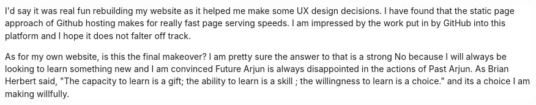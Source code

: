 I'd say it was real fun rebuilding my website as it helped me make some UX design decisions. I have found that the static page approach of Github hosting makes for really fast page serving speeds. I am impressed by the work put in by GitHub into this platform and I hope it does not falter off track.

As for my own website, is this the final makeover? I am pretty sure the answer to that is a strong No because I will always be looking to learn something new and I am convinced Future Arjun is always disappointed in the actions of Past Arjun. As Brian Herbert said, "The capacity to learn is a gift; the ability to learn is a skill ; the willingness to learn is a choice." and its a choice I am making willfully.
